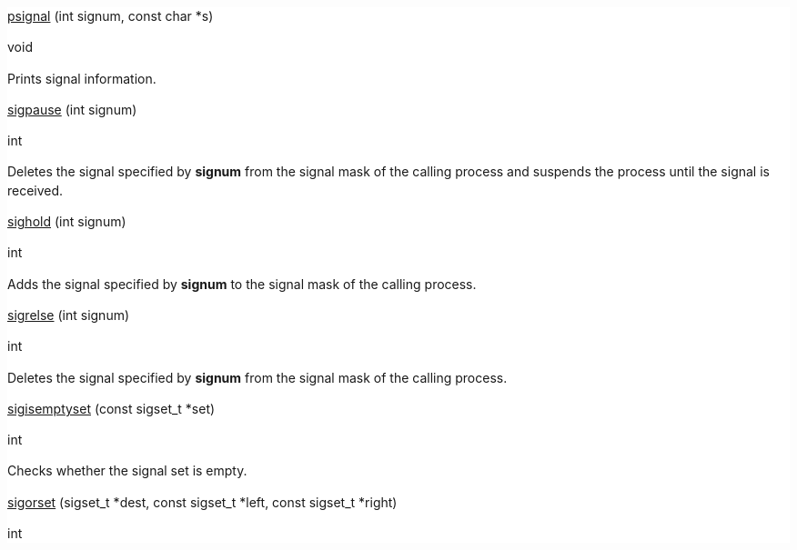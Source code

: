 <tr id="row1128684782165629"><td class="cellrowborder" valign="top" width="50%" headers="mcps1.1.3.1.1 "><p id="p1403368044165629"><a name="p1403368044165629"></a><a name="p1403368044165629"></a><a href="ipc.md#gada1fed9730b224a68e768e5f2eac53ff">psignal</a> (int signum, const char *s)</p>
</td>
<td class="cellrowborder" valign="top" width="50%" headers="mcps1.1.3.1.2 "><p id="p762104138165629"><a name="p762104138165629"></a><a name="p762104138165629"></a>void </p>
<p id="p883090586165629"><a name="p883090586165629"></a><a name="p883090586165629"></a>Prints signal information. </p>
</td>
</tr>
<tr id="row856940333165629"><td class="cellrowborder" valign="top" width="50%" headers="mcps1.1.3.1.1 "><p id="p1388856027165629"><a name="p1388856027165629"></a><a name="p1388856027165629"></a><a href="ipc.md#ga95a78da8c44db11c7031b678504d0b34">sigpause</a> (int signum)</p>
</td>
<td class="cellrowborder" valign="top" width="50%" headers="mcps1.1.3.1.2 "><p id="p842022274165629"><a name="p842022274165629"></a><a name="p842022274165629"></a>int </p>
<p id="p634996632165629"><a name="p634996632165629"></a><a name="p634996632165629"></a>Deletes the signal specified by <strong id="b1008995746165629"><a name="b1008995746165629"></a><a name="b1008995746165629"></a>signum</strong> from the signal mask of the calling process and suspends the process until the signal is received. </p>
</td>
</tr>
<tr id="row402415032165629"><td class="cellrowborder" valign="top" width="50%" headers="mcps1.1.3.1.1 "><p id="p827225153165629"><a name="p827225153165629"></a><a name="p827225153165629"></a><a href="ipc.md#ga4378a40ea3370c436d4e46c7a2a58172">sighold</a> (int signum)</p>
</td>
<td class="cellrowborder" valign="top" width="50%" headers="mcps1.1.3.1.2 "><p id="p1241034067165629"><a name="p1241034067165629"></a><a name="p1241034067165629"></a>int </p>
<p id="p588010941165629"><a name="p588010941165629"></a><a name="p588010941165629"></a>Adds the signal specified by <strong id="b675097797165629"><a name="b675097797165629"></a><a name="b675097797165629"></a>signum</strong> to the signal mask of the calling process. </p>
</td>
</tr>
<tr id="row515368987165629"><td class="cellrowborder" valign="top" width="50%" headers="mcps1.1.3.1.1 "><p id="p341753463165629"><a name="p341753463165629"></a><a name="p341753463165629"></a><a href="ipc.md#ga96c4aed60b8b727709887e1fae0f5bea">sigrelse</a> (int signum)</p>
</td>
<td class="cellrowborder" valign="top" width="50%" headers="mcps1.1.3.1.2 "><p id="p699516891165629"><a name="p699516891165629"></a><a name="p699516891165629"></a>int </p>
<p id="p1706280305165629"><a name="p1706280305165629"></a><a name="p1706280305165629"></a>Deletes the signal specified by <strong id="b1484710675165629"><a name="b1484710675165629"></a><a name="b1484710675165629"></a>signum</strong> from the signal mask of the calling process. </p>
</td>
</tr>
<tr id="row1370176983165629"><td class="cellrowborder" valign="top" width="50%" headers="mcps1.1.3.1.1 "><p id="p109873116165629"><a name="p109873116165629"></a><a name="p109873116165629"></a><a href="ipc.md#gac41035aa05cb4523ae93e8a6d55f9453">sigisemptyset</a> (const sigset_t *set)</p>
</td>
<td class="cellrowborder" valign="top" width="50%" headers="mcps1.1.3.1.2 "><p id="p1560599786165629"><a name="p1560599786165629"></a><a name="p1560599786165629"></a>int </p>
<p id="p2089306979165629"><a name="p2089306979165629"></a><a name="p2089306979165629"></a>Checks whether the signal set is empty. </p>
</td>
</tr>
<tr id="row1730197423165629"><td class="cellrowborder" valign="top" width="50%" headers="mcps1.1.3.1.1 "><p id="p1250003524165629"><a name="p1250003524165629"></a><a name="p1250003524165629"></a><a href="ipc.md#ga1a0d037b7fd84fb392a4c2ffc6c3525c">sigorset</a> (sigset_t *dest, const sigset_t *left, const sigset_t *right)</p>
</td>
<td class="cellrowborder" valign="top" width="50%" headers="mcps1.1.3.1.2 "><p id="p2117918324165629"><a name="p2117918324165629"></a><a name="p2117918324165629"></a>int </p>